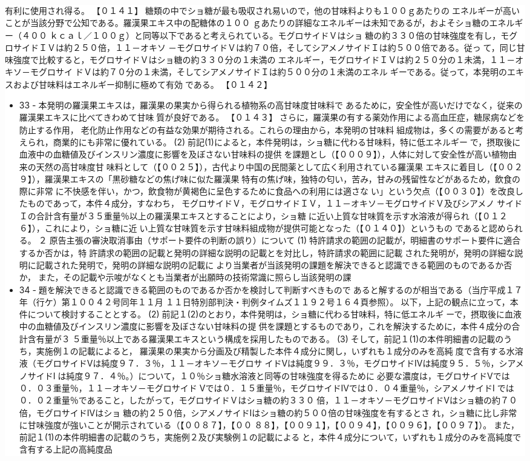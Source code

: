 有利に使用され得る。 
【０１４１】 
 糖類の中でショ糖が最も吸収され易いので，他の甘味料よりも１００ｇあたりの
エネルギーが高いことが当該分野で公知である。羅漢果エキス中の配糖体の１００
ｇあたりの詳細なエネルギーは未知であるが，およそショ糖のエネルギー（４００
ｋｃａｌ／１００ｇ）と同等以下であると考えられている。モグロサイドＶはショ
糖の約３３０倍の甘味強度を有し，モグロサイドＩＶは約２５０倍，１１－オキソ
－モグロサイドＶは約７０倍，そしてシアメノサイドＩは約５００倍である。従っ
て，同じ甘味強度で比較すると，モグロサイドＶはショ糖の約３３０分の１未満の
エネルギー，モグロサイドＩＶは約２５０分の１未満，１１－オキソ－モグロサイ
ドＶは約７０分の１未満，そしてシアメノサイドＩは約５００分の１未満のエネル
ギーである。従って，本発明のエキスおよび甘味料はエネルギー抑制に極めて有効
である。 
【０１４２】 
 - 33 - 
 本発明の羅漢果エキスは，羅漢果の果実から得られる植物系の高甘味度甘味料で
あるために，安全性が高いだけでなく，従来の羅漢果エキスに比べてきわめて甘味
質が良好である。 
【０１４３】 
 さらに，羅漢果の有する薬効作用による高血圧症，糖尿病などを防止する作用，
老化防止作用などの有益な効果が期待される。これらの理由から，本発明の甘味料
組成物は，多くの需要があると考えられ，商業的にも非常に優れている。 
  (2) 前記(1)によると，本件発明は，ショ糖に代わる甘味料，特に低エネルギー
で，摂取後に血液中の血糖値及びインスリン濃度に影響を及ぼさない甘味料の提供
を課題とし（【０００９】），人体に対して安全性が高い植物由来の天然の高甘味度甘
味料として（【００２５】），古代より中国の民間薬として広く利用されている羅漢果
エキスに着目し（【００２９】），羅漢果エキスの「黒砂糖などの焦げ味に似た羅漢果
特有の焦げ味，独特の匂い，苦み，甘みの残留性などがあるため，飲食の際に非常
に不快感を伴い，かつ，飲食物が黄褐色に呈色するために食品への利用には適さな
い」という欠点（【００３０】）を改良したものであって，本件４成分，すなわち，
モグロサイドＶ，モグロサイドＩＶ，１１－オキソ－モグロサイドＶ及びシアメノ
サイドＩの合計含有量が３５重量％以上の羅漢果エキスとすることにより，ショ糖
に近い上質な甘味質を示す水溶液が得られ（【０１２６】），これにより，ショ糖に近
い上質な甘味質を示す甘味料組成物が提供可能となった（【０１４０】）というもの
であると認められる。 
 ２ 原告主張の審決取消事由（サポート要件の判断の誤り）について 
  (1) 特許請求の範囲の記載が，明細書のサポート要件に適合するか否かは，特
許請求の範囲の記載と発明の詳細な説明の記載とを対比し，特許請求の範囲に記載
された発明が，発明の詳細な説明に記載された発明で，発明の詳細な説明の記載に
より当業者が当該発明の課題を解決できると認識できる範囲のものであるか否か，
また，その記載や示唆がなくとも当業者が出願時の技術常識に照らし当該発明の課
 - 34 - 
題を解決できると認識できる範囲のものであるか否かを検討して判断すべきもので
あると解するのが相当である（当庁平成１７年（行ケ）第１００４２号同年１１月
１１日特別部判決・判例タイムズ１１９２号１６４頁参照）。 
 以下，上記の観点に立って，本件について検討することとする。 
  (2) 前記１(2)のとおり，本件発明は，ショ糖に代わる甘味料，特に低エネルギ
ーで，摂取後に血液中の血糖値及びインスリン濃度に影響を及ぼさない甘味料の提
供を課題とするものであり，これを解決するために，本件４成分の合計含有量が３
５重量％以上である羅漢果エキスという構成を採用したものである。 
  (3) そして，前記１(1)の本件明細書の記載のうち，実施例１の記載によると，
羅漢果の果実から分画及び精製した本件４成分に関し，いずれも１成分のみを高純
度で含有する水溶液（モグロサイドⅤは純度９７．３％，１１－オキソ－モグロサ
イドⅤは純度９９．３％，モグロサイドⅠⅤは純度９５．５％，シアメノサイドⅠ
は純度９７．４％。）について，１０％ショ糖水溶液と同等の甘味強度を得るために
必要な濃度は，モグロサイドⅤでは０．０３重量％，１１－オキソ－モグロサイド
Ⅴでは０．１５重量％，モグロサイドⅠⅤでは０．０４重量％，シアメノサイドⅠ
では０．０２重量％であること，したがって，モグロサイドＶはショ糖の約３３０
倍，１１－オキソ－モグロサイドⅤはショ糖の約７０倍，モグロサイドⅠⅤはショ
糖の約２５０倍，シアメノサイドⅠはショ糖の約５００倍の甘味強度を有するとさ
れ，ショ糖に比し非常に甘味強度が強いことが開示されている（【００８７】，【００
８８】，【００９１】，【００９４】，【００９６】，【００９７】）。 
 また，前記１(1)の本件明細書の記載のうち，実施例２及び実験例１の記載による
と，本件４成分について，いずれも１成分のみを高純度で含有する上記の高純度品